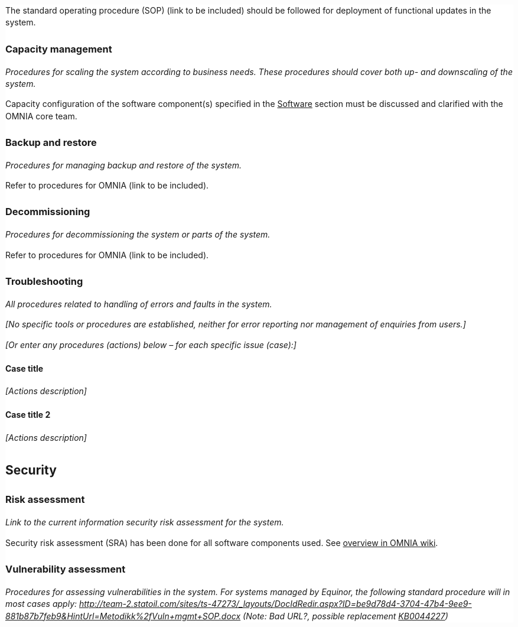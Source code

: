 The standard operating procedure (SOP) (link to be included) should be followed for deployment of functional updates in the system.

### Capacity management

*Procedures for scaling the system according to business needs. These
procedures should cover both up- and downscaling of the system.*

Capacity configuration of the software component(s) specified in the [Software](#software) section must be discussed and clarified with the OMNIA core team.

### Backup and restore

*Procedures for managing backup and restore of the system.*

Refer to procedures for OMNIA (link to be included).

### Decommissioning

*Procedures for decommissioning the system or parts of the system.*

Refer to procedures for OMNIA (link to be included).

### Troubleshooting

*All procedures related to handling of errors and faults in the system.*

*[No specific tools or procedures are established, neither for error reporting nor management of enquiries from users.]*

*[Or enter any procedures (actions) below – for each specific issue (case):]*

#### Case title

*[Actions description]*

#### Case title 2

*[Actions description]*

## Security

### Risk assessment

*Link to the current information security risk assessment for the system.*

Security risk assessment (SRA) has been done for all software components used. See [overview in OMNIA wiki](https://dataplatformwiki.azurewebsites.net/develop/componentoverview).

### Vulnerability assessment

*Procedures for assessing vulnerabilities in the system. For systems managed by
Equinor, the following standard procedure will in most cases apply:
http://team-2.statoil.com/sites/ts-47273/_layouts/DocIdRedir.aspx?ID=be9d78d4-3704-47b4-9ee9-881b87b7feb9&HintUrl=Metodikk%2fVuln+mgmt+SOP.docx
(Note: Bad URL?, possible replacement
[KB0044227](https://equinor.service-now.com/selfservice?id=kb_article&sys_id=605eaf8bdbac805035e1cd4d0b961966))*
